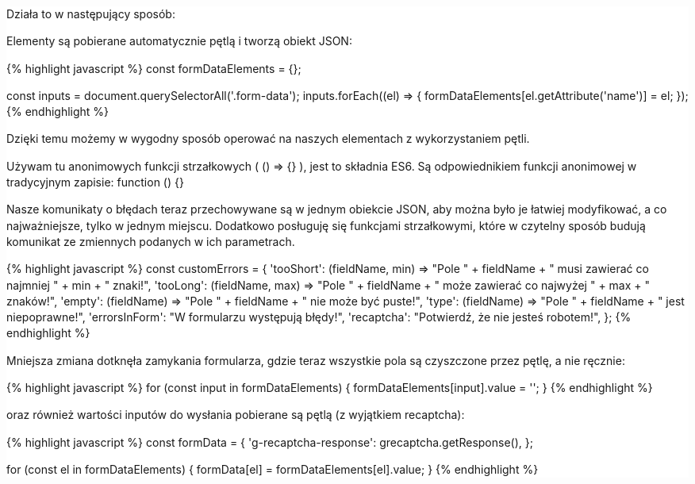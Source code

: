 Działa to w następujący sposób:

Elementy są pobierane automatycznie pętlą i tworzą obiekt JSON:

{% highlight javascript %}
const formDataElements = {};

const inputs = document.querySelectorAll('.form-data');
inputs.forEach((el) => {
    formDataElements[el.getAttribute('name')] = el;
});
{% endhighlight %}

Dzięki temu możemy w wygodny sposób operować na naszych elementach z wykorzystaniem pętli.

<p class="note">
Używam tu anonimowych funkcji strzałkowych ( () => {} ), jest to składnia ES6. Są odpowiednikiem funkcji anonimowej w tradycyjnym zapisie: function () {}
</p>

Nasze komunikaty o błędach teraz przechowywane są w jednym obiekcie JSON, aby można było je łatwiej modyfikować, a co najważniejsze, tylko w jednym miejscu. Dodatkowo posługuję się funkcjami strzałkowymi, które w czytelny sposób budują komunikat ze zmiennych podanych w ich parametrach.

{% highlight javascript %}
const customErrors = {
    'tooShort': (fieldName, min) => "Pole " + fieldName + " musi zawierać co najmniej " + min + " znaki!",
    'tooLong': (fieldName, max) => "Pole " + fieldName + " może zawierać co najwyżej " + max + " znaków!",
    'empty': (fieldName) => "Pole " + fieldName + " nie może być puste!",
    'type': (fieldName) => "Pole " + fieldName + " jest niepoprawne!",
    'errorsInForm': "W formularzu występują błędy!",
    'recaptcha': "Potwierdź, że nie jesteś robotem!",
};
{% endhighlight %}

Mniejsza zmiana dotknęła zamykania formularza, gdzie teraz wszystkie pola są czyszczone przez pętlę, a nie ręcznie:

{% highlight javascript %}
for (const input in formDataElements) {
    formDataElements[input].value = '';
}
{% endhighlight %}

oraz również wartości inputów do wysłania pobierane są pętlą (z wyjątkiem recaptcha):

{% highlight javascript %}
const formData = {
    'g-recaptcha-response': grecaptcha.getResponse(),
};

for (const el in formDataElements) {
    formData[el] = formDataElements[el].value;
}
{% endhighlight %}
